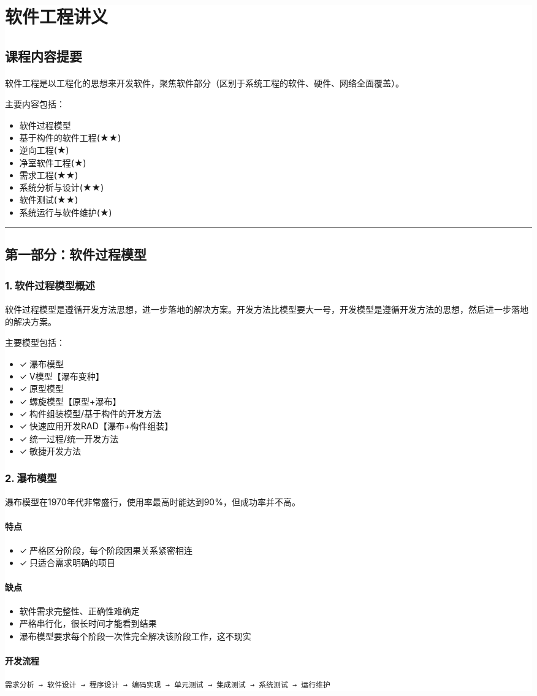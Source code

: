 # 软件工程讲义

## 课程内容提要

软件工程是以工程化的思想来开发软件，聚焦软件部分（区别于系统工程的软件、硬件、网络全面覆盖）。

主要内容包括：
- 软件过程模型
- 基于构件的软件工程(★★)
- 逆向工程(★)
- 净室软件工程(★)
- 需求工程(★★)
- 系统分析与设计(★★)
- 软件测试(★★)
- 系统运行与软件维护(★)

---

## 第一部分：软件过程模型

### 1. 软件过程模型概述

软件过程模型是遵循开发方法思想，进一步落地的解决方案。开发方法比模型要大一号，开发模型是遵循开发方法的思想，然后进一步落地的解决方案。

主要模型包括：
- ✓ 瀑布模型
- ✓ V模型【瀑布变种】
- ✓ 原型模型
- ✓ 螺旋模型【原型+瀑布】
- ✓ 构件组装模型/基于构件的开发方法
- ✓ 快速应用开发RAD【瀑布+构件组装】
- ✓ 统一过程/统一开发方法
- ✓ 敏捷开发方法

### 2. 瀑布模型

瀑布模型在1970年代非常盛行，使用率最高时能达到90%，但成功率并不高。

#### 特点
- ✓ 严格区分阶段，每个阶段因果关系紧密相连
- ✓ 只适合需求明确的项目

#### 缺点
- 软件需求完整性、正确性难确定
- 严格串行化，很长时间才能看到结果
- 瀑布模型要求每个阶段一次性完全解决该阶段工作，这不现实

#### 开发流程
```
需求分析 → 软件设计 → 程序设计 → 编码实现 → 单元测试 → 集成测试 → 系统测试 → 运行维护
```

